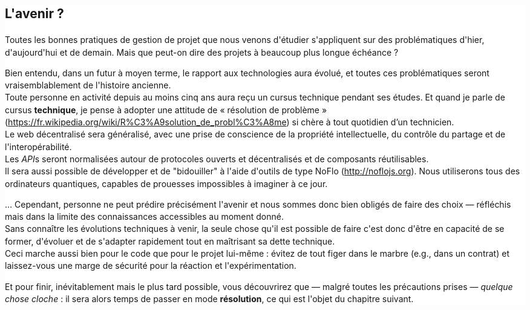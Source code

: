 ## L'avenir ?

Toutes les bonnes pratiques de gestion de projet que nous venons d'étudier s'appliquent sur des problématiques d'hier, d'aujourd'hui et de demain.   Mais que peut-on dire des projets à beaucoup plus longue échéance ?

Bien entendu, dans un futur à moyen terme, le rapport aux technologies aura évolué, et toutes ces problématiques seront vraisemblablement de l'histoire ancienne.   
Toute personne en activité depuis au moins cinq ans aura reçu un cursus technique pendant ses études. Et quand je parle de cursus **technique**, je pense à adopter une attitude de « résolution de problème » (<https://fr.wikipedia.org/wiki/R%C3%A9solution_de_probl%C3%A8me>) si chère à tout quotidien d’un technicien.   
Le web décentralisé sera généralisé, avec une prise de conscience de la propriété intellectuelle, du contrôle du partage et de l'interopérabilité.   
Les *API*s seront normalisées autour de protocoles ouverts et décentralisés et de composants réutilisables.   
Il sera aussi possible de développer et de "bidouiller" à l'aide d'outils de type NoFlo (<http://noflojs.org>).
Nous utiliserons tous des ordinateurs quantiques, capables de prouesses impossibles à imaginer à ce jour.

… Cependant, personne ne peut prédire précisément l'avenir et nous sommes donc bien obligés de faire des choix — réfléchis mais dans la limite des connaissances accessibles au moment donné.   
Sans connaître les évolutions techniques à venir, la seule chose qu'il est possible de faire c'est donc d'être en capacité de se former, d'évoluer et de s'adapter rapidement tout en maîtrisant sa dette technique.   
Ceci marche aussi bien pour le code que pour le projet lui-même : évitez de tout figer dans le marbre (e.g., dans un contrat) et laissez-vous une marge de sécurité pour la réaction et l'expérimentation.

Et pour finir, inévitablement mais le plus tard possible, vous découvrirez que — malgré toutes les précautions prises — _quelque chose cloche_ : il sera alors temps de passer en mode **résolution**, ce qui est l'objet du chapitre suivant.

